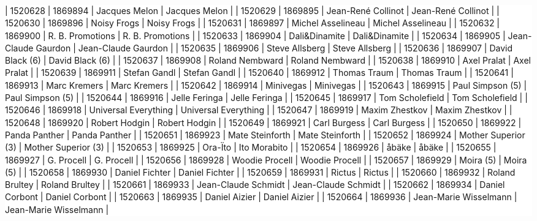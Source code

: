 | 1520628 | 1869894 | Jacques Melon | Jacques Melon |
| 1520629 | 1869895 | Jean-René Collinot | Jean-René Collinot |
| 1520630 | 1869896 | Noisy Frogs | Noisy Frogs |
| 1520631 | 1869897 | Michel Asselineau | Michel Asselineau |
| 1520632 | 1869900 | R. B. Promotions | R. B. Promotions |
| 1520633 | 1869904 | Dali&Dinamite | Dali&Dinamite |
| 1520634 | 1869905 | Jean-Claude Gaurdon | Jean-Claude Gaurdon |
| 1520635 | 1869906 | Steve Allsberg | Steve Allsberg |
| 1520636 | 1869907 | David Black (6) | David Black (6) |
| 1520637 | 1869908 | Roland Nembward | Roland Nembward |
| 1520638 | 1869910 | Axel Pralat | Axel Pralat |
| 1520639 | 1869911 | Stefan Gandl | Stefan Gandl |
| 1520640 | 1869912 | Thomas Traum | Thomas Traum |
| 1520641 | 1869913 | Marc Kremers | Marc Kremers |
| 1520642 | 1869914 | Minivegas | Minivegas |
| 1520643 | 1869915 | Paul Simpson (5) | Paul Simpson (5) |
| 1520644 | 1869916 | Jelle Feringa | Jelle Feringa |
| 1520645 | 1869917 | Tom Scholefield | Tom Scholefield |
| 1520646 | 1869918 | Universal Everything | Universal Everything |
| 1520647 | 1869919 | Maxim Zhestkov | Maxim Zhestkov |
| 1520648 | 1869920 | Robert Hodgin | Robert Hodgin |
| 1520649 | 1869921 | Carl Burgess | Carl Burgess |
| 1520650 | 1869922 | Panda Panther | Panda Panther |
| 1520651 | 1869923 | Mate Steinforth | Mate Steinforth |
| 1520652 | 1869924 | Mother Superior (3) | Mother Superior (3) |
| 1520653 | 1869925 | Ora-Ïto | Ito Morabito |
| 1520654 | 1869926 | åbäke | åbäke |
| 1520655 | 1869927 | G. Procell | G. Procell |
| 1520656 | 1869928 | Woodie Procell | Woodie Procell |
| 1520657 | 1869929 | Moira (5) | Moira (5) |
| 1520658 | 1869930 | Daniel Fichter | Daniel Fichter |
| 1520659 | 1869931 | Rictus | Rictus |
| 1520660 | 1869932 | Roland Brultey | Roland Brultey |
| 1520661 | 1869933 | Jean-Claude Schmidt | Jean-Claude Schmidt |
| 1520662 | 1869934 | Daniel Corbont | Daniel Corbont |
| 1520663 | 1869935 | Daniel Aizier | Daniel Aizier |
| 1520664 | 1869936 | Jean-Marie Wisselmann | Jean-Marie Wisselmann |